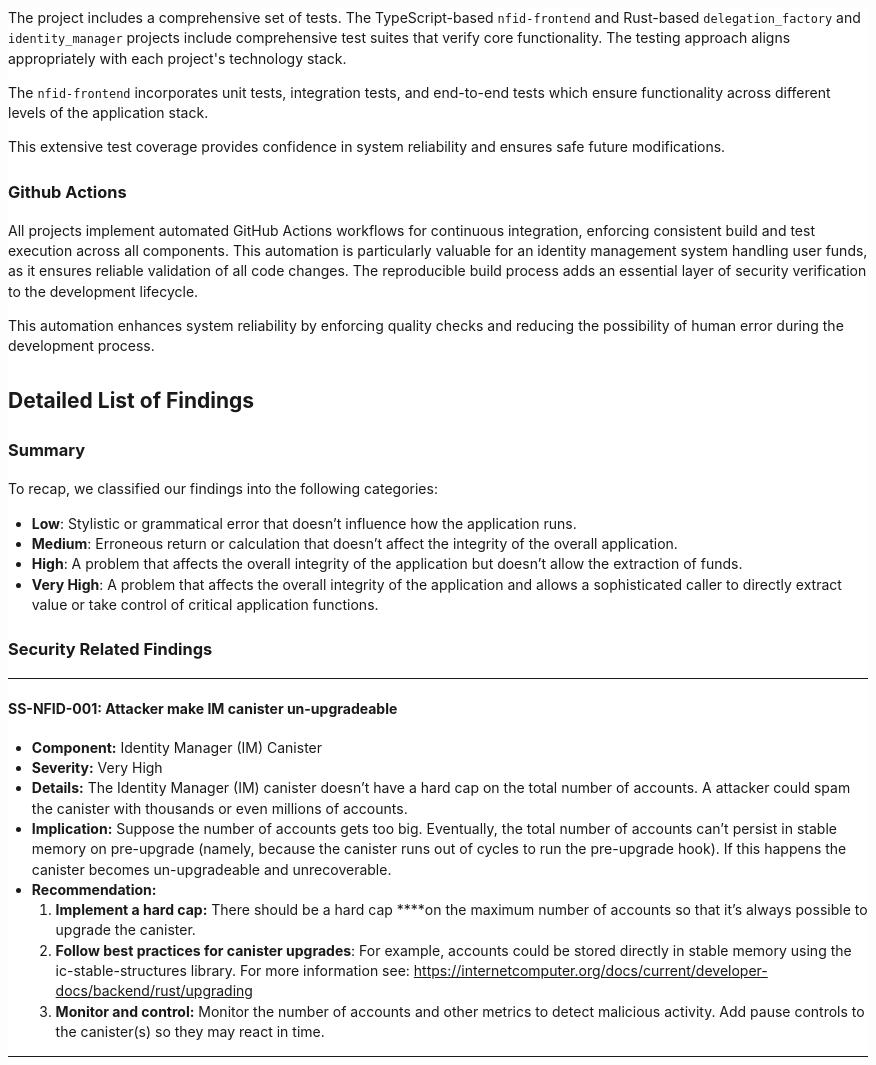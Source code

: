 The project includes a comprehensive set of tests. The TypeScript-based `nfid-frontend` and Rust-based `delegation_factory` and `identity_manager` projects include comprehensive test suites that verify core functionality. The testing approach aligns appropriately with each project's technology stack.

The `nfid-frontend` incorporates unit tests, integration tests, and end-to-end tests which ensure functionality across different levels of the application stack.

This extensive test coverage provides confidence in system reliability and ensures safe future modifications.

### Github Actions

All projects implement automated GitHub Actions workflows for continuous integration, enforcing consistent build and test execution across all components. This automation is particularly valuable for an identity management system handling user funds, as it ensures reliable validation of all code changes. The reproducible build process adds an essential layer of security verification to the development lifecycle.

This automation enhances system reliability by enforcing quality checks and reducing the possibility of human error during the development process.

## Detailed List of Findings

### Summary

To recap, we classified our findings into the following categories:

- **Low**: Stylistic or grammatical error that doesn’t influence how the application runs.
- **Medium**: Erroneous return or calculation that doesn’t affect the integrity of the overall application.
- **High**: A problem that affects the overall integrity of the application but doesn’t allow the extraction of funds.
- **Very High**: A problem that affects the overall integrity of the application and allows a sophisticated caller to directly extract value or take control of critical application functions.

### Security Related Findings

---

#### **SS-NFID-001: Attacker make IM canister un-upgradeable**

- **Component:** Identity Manager (IM) Canister
- **Severity:** Very High
- **Details:** The Identity Manager (IM) canister doesn’t have a hard cap on the total number of accounts. A attacker could spam the canister with thousands or even millions of accounts.
- **Implication:** Suppose the number of accounts gets too big. Eventually, the total number of accounts can’t persist in stable memory on pre-upgrade (namely, because the canister runs out of cycles to run the pre-upgrade hook). If this happens the canister becomes un-upgradeable and unrecoverable.
- **Recommendation:**
  1. **Implement a hard cap:** There should be a hard cap ****on the maximum number of accounts so that it’s always possible to upgrade the canister.
  2. **Follow best practices for canister upgrades**: For example, accounts could be stored directly in stable memory using the ic-stable-structures library. For more information see: https://internetcomputer.org/docs/current/developer-docs/backend/rust/upgrading
  3. **Monitor and control:** Monitor the number of accounts and other metrics to detect malicious activity. Add pause controls to the canister(s) so they may react in time.

---